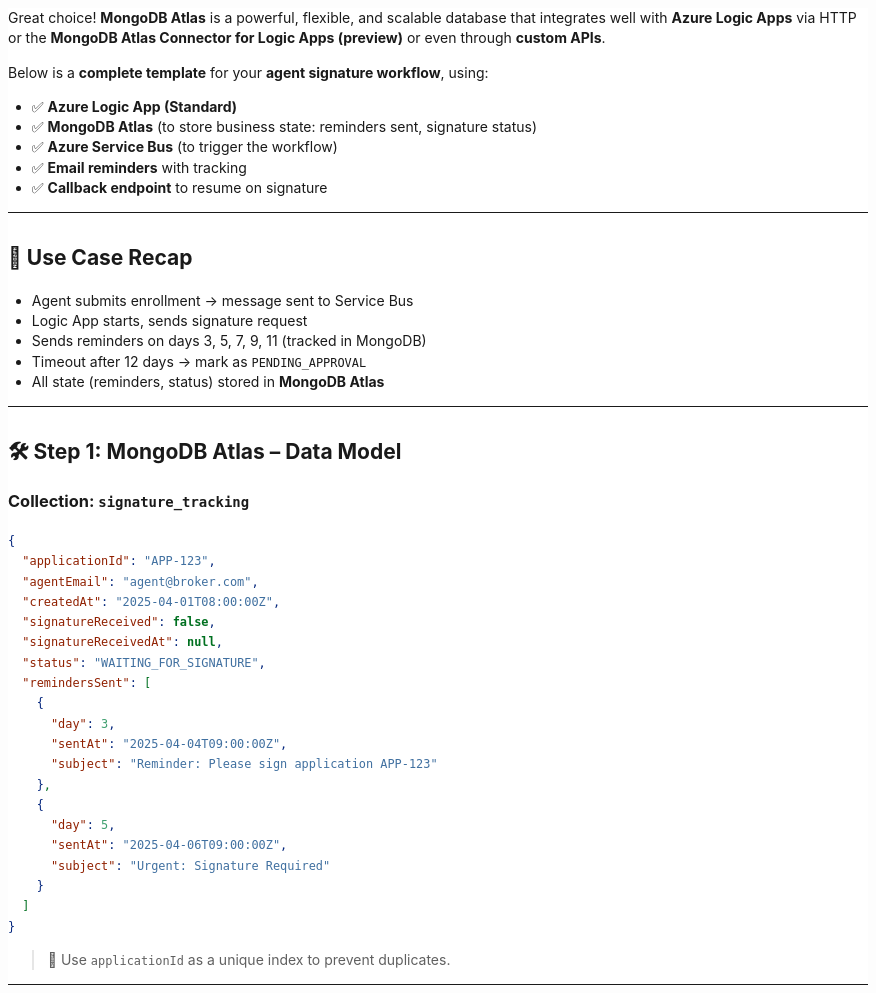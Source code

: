 Great choice! **MongoDB Atlas** is a powerful, flexible, and scalable database that integrates well with **Azure Logic Apps** via HTTP or the **MongoDB Atlas Connector for Logic Apps (preview)** or even through **custom APIs**.

Below is a **complete template** for your **agent signature workflow**, using:

- ✅ **Azure Logic App (Standard)**
- ✅ **MongoDB Atlas** (to store business state: reminders sent, signature status)
- ✅ **Azure Service Bus** (to trigger the workflow)
- ✅ **Email reminders** with tracking
- ✅ **Callback endpoint** to resume on signature

---

## 🎯 Use Case Recap
- Agent submits enrollment → message sent to Service Bus
- Logic App starts, sends signature request
- Sends reminders on days 3, 5, 7, 9, 11 (tracked in MongoDB)
- Timeout after 12 days → mark as `PENDING_APPROVAL`
- All state (reminders, status) stored in **MongoDB Atlas**

---

## 🛠️ Step 1: MongoDB Atlas – Data Model

### Collection: `signature_tracking`

```json
{
  "applicationId": "APP-123",
  "agentEmail": "agent@broker.com",
  "createdAt": "2025-04-01T08:00:00Z",
  "signatureReceived": false,
  "signatureReceivedAt": null,
  "status": "WAITING_FOR_SIGNATURE",
  "remindersSent": [
    {
      "day": 3,
      "sentAt": "2025-04-04T09:00:00Z",
      "subject": "Reminder: Please sign application APP-123"
    },
    {
      "day": 5,
      "sentAt": "2025-04-06T09:00:00Z",
      "subject": "Urgent: Signature Required"
    }
  ]
}
```

> 🔐 Use `applicationId` as a unique index to prevent duplicates.

---
